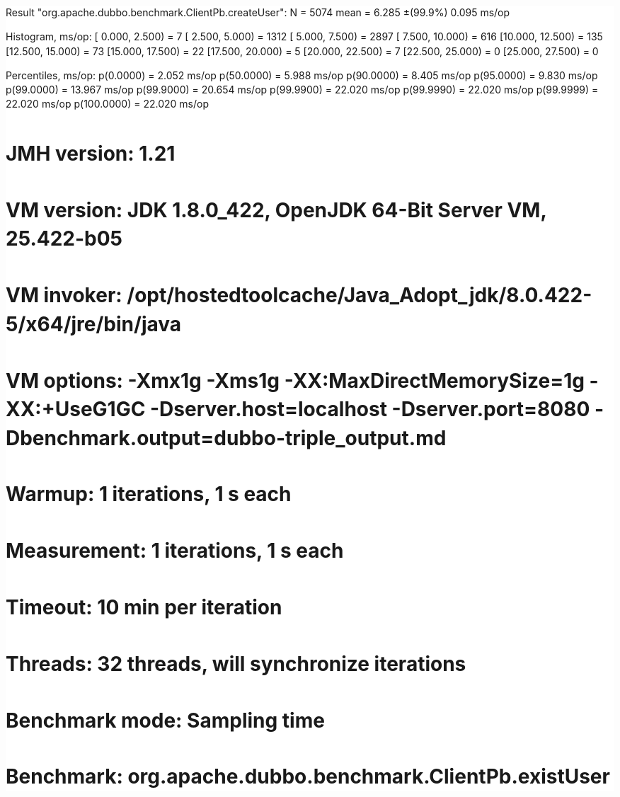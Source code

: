 

Result "org.apache.dubbo.benchmark.ClientPb.createUser":
  N = 5074
  mean =      6.285 ±(99.9%) 0.095 ms/op

  Histogram, ms/op:
    [ 0.000,  2.500) = 7 
    [ 2.500,  5.000) = 1312 
    [ 5.000,  7.500) = 2897 
    [ 7.500, 10.000) = 616 
    [10.000, 12.500) = 135 
    [12.500, 15.000) = 73 
    [15.000, 17.500) = 22 
    [17.500, 20.000) = 5 
    [20.000, 22.500) = 7 
    [22.500, 25.000) = 0 
    [25.000, 27.500) = 0 

  Percentiles, ms/op:
      p(0.0000) =      2.052 ms/op
     p(50.0000) =      5.988 ms/op
     p(90.0000) =      8.405 ms/op
     p(95.0000) =      9.830 ms/op
     p(99.0000) =     13.967 ms/op
     p(99.9000) =     20.654 ms/op
     p(99.9900) =     22.020 ms/op
     p(99.9990) =     22.020 ms/op
     p(99.9999) =     22.020 ms/op
    p(100.0000) =     22.020 ms/op


# JMH version: 1.21
# VM version: JDK 1.8.0_422, OpenJDK 64-Bit Server VM, 25.422-b05
# VM invoker: /opt/hostedtoolcache/Java_Adopt_jdk/8.0.422-5/x64/jre/bin/java
# VM options: -Xmx1g -Xms1g -XX:MaxDirectMemorySize=1g -XX:+UseG1GC -Dserver.host=localhost -Dserver.port=8080 -Dbenchmark.output=dubbo-triple_output.md
# Warmup: 1 iterations, 1 s each
# Measurement: 1 iterations, 1 s each
# Timeout: 10 min per iteration
# Threads: 32 threads, will synchronize iterations
# Benchmark mode: Sampling time
# Benchmark: org.apache.dubbo.benchmark.ClientPb.existUser
